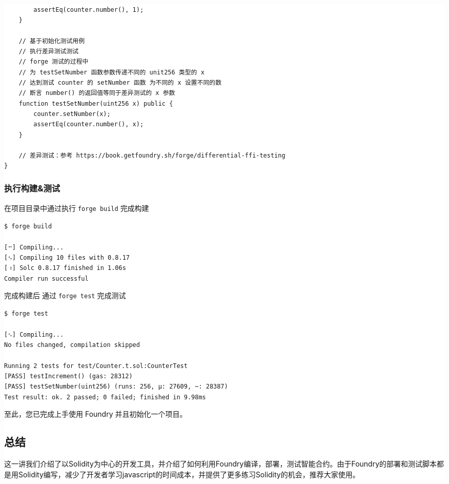 ```solidity
        assertEq(counter.number(), 1);
    }

    // 基于初始化测试用例
    // 执行差异测试测试
    // forge 测试的过程中
    // 为 testSetNumber 函数参数传递不同的 unit256 类型的 x
    // 达到测试 counter 的 setNumber 函数 为不同的 x 设置不同的数
    // 断言 number() 的返回值等同于差异测试的 x 参数
    function testSetNumber(uint256 x) public {
        counter.setNumber(x);
        assertEq(counter.number(), x);
    }

    // 差异测试：参考 https://book.getfoundry.sh/forge/differential-ffi-testing
}
```

### 执行构建&测试

在项目目录中通过执行 `forge build` 完成构建
```shell
$ forge build

[⠒] Compiling...
[⠢] Compiling 10 files with 0.8.17
[⠰] Solc 0.8.17 finished in 1.06s
Compiler run successful
```

完成构建后 通过 `forge test` 完成测试
```shell
$ forge test

[⠢] Compiling...
No files changed, compilation skipped

Running 2 tests for test/Counter.t.sol:CounterTest
[PASS] testIncrement() (gas: 28312)
[PASS] testSetNumber(uint256) (runs: 256, μ: 27609, ~: 28387)
Test result: ok. 2 passed; 0 failed; finished in 9.98ms
```

至此，您已完成上手使用 Foundry 并且初始化一个项目。



## 总结

这一讲我们介绍了以Solidity为中心的开发工具，并介绍了如何利用Foundry编译，部署，测试智能合约。由于Foundry的部署和测试脚本都是用Solidity编写，减少了开发者学习javascript的时间成本，并提供了更多练习Solidity的机会，推荐大家使用。